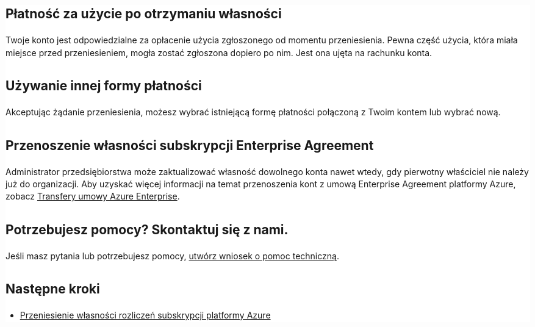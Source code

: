 ## <a name="you-pay-for-usage-when-you-receive-ownership"></a>Płatność za użycie po otrzymaniu własności

Twoje konto jest odpowiedzialne za opłacenie użycia zgłoszonego od momentu przeniesienia. Pewna część użycia, która miała miejsce przed przeniesieniem, mogła zostać zgłoszona dopiero po nim. Jest ona ujęta na rachunku konta.

## <a name="use-a-different-payment-method"></a>Używanie innej formy płatności

Akceptując żądanie przeniesienia, możesz wybrać istniejącą formę płatności połączoną z Twoim kontem lub wybrać nową.

## <a name="transfer-enterprise-agreement-subscription-ownership"></a>Przenoszenie własności subskrypcji Enterprise Agreement

Administrator przedsiębiorstwa może zaktualizować własność dowolnego konta nawet wtedy, gdy pierwotny właściciel nie należy już do organizacji. Aby uzyskać więcej informacji na temat przenoszenia kont z umową Enterprise Agreement platformy Azure, zobacz [Transfery umowy Azure Enterprise](../manage/ea-transfers.md).

## <a name="need-help-contact-us"></a>Potrzebujesz pomocy? Skontaktuj się z nami.

Jeśli masz pytania lub potrzebujesz pomocy, [utwórz wniosek o pomoc techniczną](https://go.microsoft.com/fwlink/?linkid=2083458).

## <a name="next-steps"></a>Następne kroki

- [Przeniesienie własności rozliczeń subskrypcji platformy Azure](../manage/billing-subscription-transfer.md)
